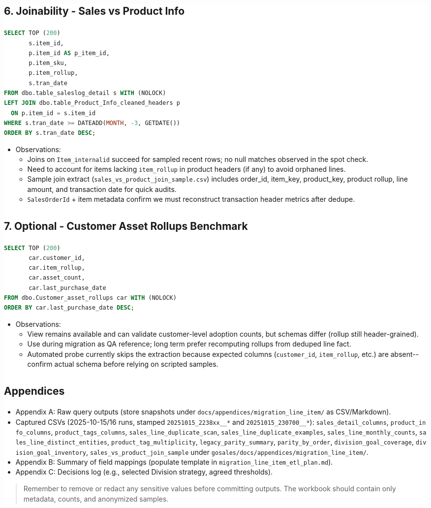 ## 6. Joinability - Sales vs Product Info

```sql
SELECT TOP (200)
       s.item_id,
       p.item_id AS p_item_id,
       p.item_sku,
       p.item_rollup,
       s.tran_date
FROM dbo.table_saleslog_detail s WITH (NOLOCK)
LEFT JOIN dbo.table_Product_Info_cleaned_headers p
  ON p.item_id = s.item_id
WHERE s.tran_date >= DATEADD(MONTH, -3, GETDATE())
ORDER BY s.tran_date DESC;
```

- Observations:
  - Joins on `Item_internalid` succeed for sampled recent rows; no null matches observed in the spot check.
  - Need to account for items lacking `item_rollup` in product headers (if any) to avoid orphaned lines.
  - Sample join extract (`sales_vs_product_join_sample.csv`) includes order_id, item_key, product_key, product rollup, line amount, and transaction date for quick audits.
  - `SalesOrderId` + item metadata confirm we must reconstruct transaction header metrics after dedupe.

## 7. Optional - Customer Asset Rollups Benchmark

```sql
SELECT TOP (200)
       car.customer_id,
       car.item_rollup,
       car.asset_count,
       car.last_purchase_date
FROM dbo.Customer_asset_rollups car WITH (NOLOCK)
ORDER BY car.last_purchase_date DESC;
```

- Observations:
  - View remains available and can validate customer-level adoption counts, but schemas differ (rollup still header-grained).
  - Use during migration as QA reference; long term prefer recomputing rollups from deduped line fact.
  - Automated probe currently skips the extraction because expected columns (`customer_id`, `item_rollup`, etc.) are absent--confirm actual schema before relying on scripted samples.

## Appendices

- Appendix A: Raw query outputs (store snapshots under `docs/appendices/migration_line_item/` as CSV/Markdown).
- Captured CSVs (2025-10-15/16 runs, stamped `20251015_2238xx__*` and `20251015_230700__*`): `sales_detail_columns`, `product_info_columns`, `product_tags_columns`, `sales_line_duplicate_scan`, `sales_line_duplicate_examples`, `sales_line_monthly_counts`, `sales_line_distinct_entities`, `product_tag_multiplicity`, `legacy_parity_summary`, `parity_by_order`, `division_goal_coverage`, `division_goal_inventory`, `sales_vs_product_join_sample` under `gosales/docs/appendices/migration_line_item/`.
- Appendix B: Summary of field mappings (populate template in `migration_line_item_etl_plan.md`).
- Appendix C: Decisions log (e.g., selected Division strategy, agreed thresholds).

> Remember to remove or redact any sensitive values before committing outputs. The workbook should contain only metadata, counts, and anonymized samples.
